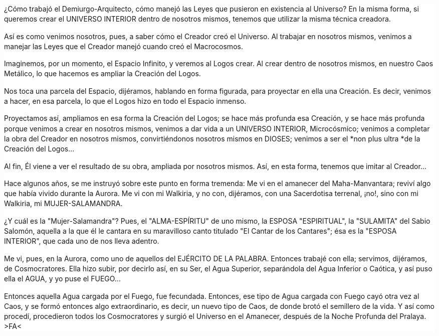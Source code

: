 ¿Cómo trabajó el Demiurgo-Arquitecto, cómo manejó las Leyes que pusieron en existencia al Universo? En la misma forma, si queremos crear el UNIVERSO INTERIOR dentro de nosotros mismos, tenemos que utilizar la misma técnica creadora.

Así es como venimos nosotros, pues, a saber cómo el Creador creó el Universo. Al trabajar en nosotros mismos, venimos a manejar las Leyes que el Creador manejó cuando creó el Macrocosmos.

Imaginemos, por un momento, el Espacio Infinito, y veremos al Logos crear. Al crear dentro de nosotros mismos, en nuestro Caos Metálico, lo que hacemos es ampliar la Creación del Logos.

Nos toca una parcela del Espacio, dijéramos, hablando en forma figurada, para proyectar en ella una Creación. Es decir, venimos a hacer, en esa parcela, lo que el Logos hizo en todo el Espacio inmenso.

Proyectamos así, ampliamos en esa forma la Creación del Logos; se hace más profunda esa Creación, y se hace más profunda porque venimos a crear en nosotros mismos, venimos a dar vida a un UNIVERSO INTERIOR, Microcósmico; venimos a completar la obra del Creador en nosotros mismos, convirtiéndonos nosotros mismos en DIOSES; venimos a ser el *non plus ultra *de la Creación del Logos...

Al fin, Él viene a ver el resultado de su obra, ampliada por nosotros mismos. Así, en esta forma, tenemos que imitar al Creador...

Hace algunos años, se me instruyó sobre este punto en forma tremenda: Me vi en el amanecer del Maha-Manvantara; reviví algo que había vivido durante la Aurora. Me vi con mi Walkiria, y no con, dijéramos, con una Sacerdotisa terrenal, ¡no!, sino con mi Walkiria, mi MUJER-SALAMANDRA.

¿Y cuál es la "Mujer-Salamandra"? Pues, el "ALMA-ESPÍRITU" de uno mismo, la ESPOSA "ESPIRITUAL", la "SULAMITA" del Sabio Salomón, aquella a la que él le cantara en su maravilloso canto titulado "El Cantar de los Cantares"; ésa es la "ESPOSA INTERIOR", que cada uno de nos lleva adentro.

Me vi, pues, en la Aurora, como uno de aquellos del EJÉRCITO DE LA PALABRA. Entonces trabajé con ella; servimos, dijéramos, de Cosmocratores. Ella hizo subir, por decirlo así, en su Ser, el Agua Superior, separándola del Agua Inferior o Caótica, y así puso ella el AGUA, y yo puse el FUEGO...

Entonces aquella Agua cargada por el Fuego, fue fecundada. Entonces, ese tipo de Agua cargada con Fuego cayó otra vez al Caos, y se formó entonces algo extraordinario, es decir, un nuevo tipo de Caos, de donde brotó el semillero de la vida. Y así como procedí, procedieron todos los Cosmocratores y surgió el Universo en el Amanecer, después de la Noche Profunda del Pralaya. \>FA<

